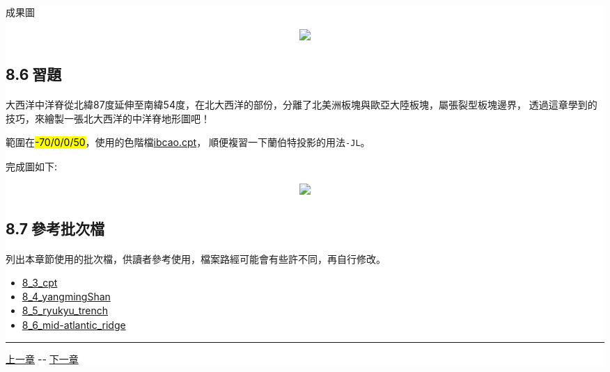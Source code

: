 成果圖
<p align="center">
  <img src="fig/8_5_ryukyu_trench_1.png"/>
</p>

## 8.6 習題
大西洋中洋脊從北緯87度延伸至南緯54度，在北大西洋的部份，分離了北美洲板塊與歐亞大陸板塊，屬張裂型板塊邊界，
透過這章學到的技巧，來繪製一張北大西洋的中洋脊地形圖吧！

範圍在<mark>-70/0/0/50</mark>，使用的色階檔[ibcao.cpt](http://soliton.vm.bytemark.co.uk/pub/cpt-city/ibcao/tn/ibcao.png.index.html)，
順便複習一下蘭伯特投影的用法`-JL`。

完成圖如下:
<p align="center">
  <img src="fig/8_6_mid-atlantic_ridge_1.png"/>
</p>

## 8.7 參考批次檔
列出本章節使用的批次檔，供讀者參考使用，檔案路經可能會有些許不同，再自行修改。
* [8_3_cpt](bat/8_3_cpt.bat)
* [8_4_yangmingShan](bat/8_4_yangmingShan.bat)
* [8_5_ryukyu_trench](bat/8_5_ryukyu_trench.bat)
* [8_6_mid-atlantic_ridge](bat/8_6_mid-atlantic_ridge.bat)

---

[上一章](/contour_profile.md) -- [下一章](/seismicity_meca.md)
